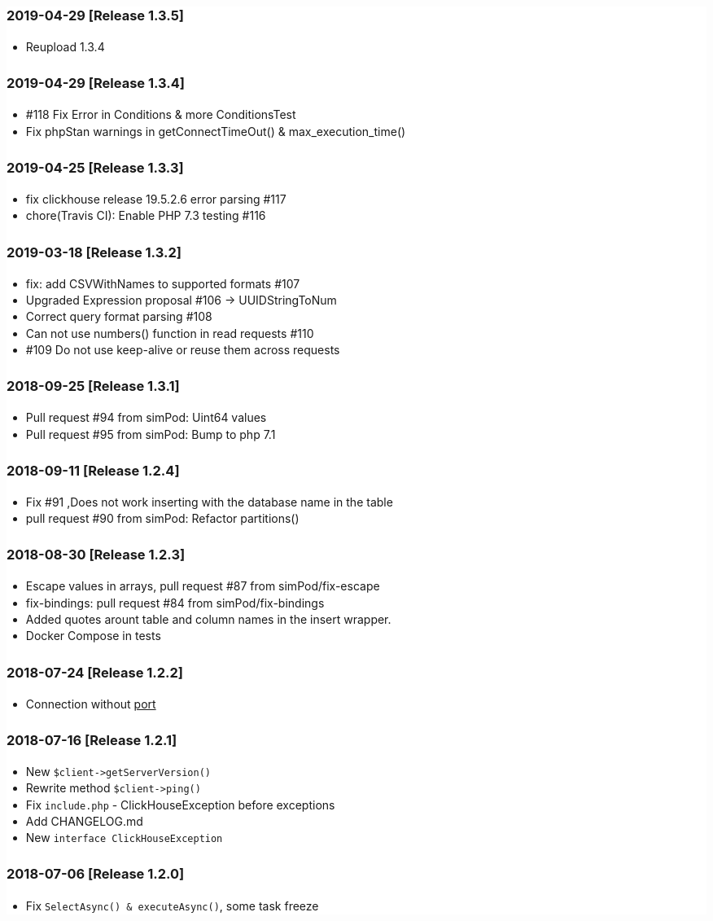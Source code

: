 

### 2019-04-29 [Release 1.3.5]
* Reupload 1.3.4

### 2019-04-29 [Release 1.3.4]
* #118 Fix Error in Conditions & more ConditionsTest
* Fix phpStan warnings in getConnectTimeOut() & max_execution_time()



### 2019-04-25 [Release 1.3.3]
* fix clickhouse release 19.5.2.6 error parsing #117 
* chore(Travis CI): Enable PHP 7.3 testing #116 


### 2019-03-18 [Release 1.3.2]
* fix: add CSVWithNames to supported formats #107
* Upgraded Expression proposal #106 -> UUIDStringToNum
* Correct query format parsing #108
* Can not use numbers() function in read requests #110
* #109 Do not use keep-alive or reuse them across requests

### 2018-09-25 [Release 1.3.1]
* Pull request #94 from simPod: Uint64 values
* Pull request #95 from simPod: Bump to php 7.1

### 2018-09-11 [Release 1.2.4]
* Fix #91 ,Does not work inserting with the database name in the table
* pull request #90 from simPod: Refactor partitions()

### 2018-08-30 [Release 1.2.3]
* Escape values in arrays, pull request #87 from simPod/fix-escape
* fix-bindings: pull request #84 from simPod/fix-bindings
* Added quotes arount table and column names in the insert wrapper.
* Docker Compose in tests


### 2018-07-24 [Release 1.2.2]
* Connection without [port](https://github.com/smi2/phpClickHouse#connection-without-port) 


### 2018-07-16 [Release 1.2.1]
* New `$client->getServerVersion()`
* Rewrite method `$client->ping()`
* Fix `include.php` - ClickHouseException before exceptions
* Add CHANGELOG.md
* New `interface ClickHouseException`

### 2018-07-06 [Release 1.2.0]
* Fix `SelectAsync() & executeAsync()`, some task freeze
